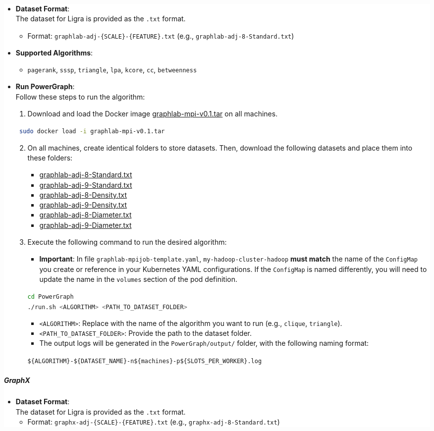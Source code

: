 - **Dataset Format**:  
  The dataset for Ligra is provided as the `.txt` format.
    - Format: `graphlab-adj-{SCALE}-{FEATURE}.txt` (e.g., `graphlab-adj-8-Standard.txt`)
    
- **Supported Algorithms**:  
  - `pagerank`, `sssp`, `triangle`, `lpa`, `kcore`, `cc`, `betweenness`

- **Run PowerGraph**:  
   Follow these steps to run the algorithm:

   1. Download and load the Docker image [graphlab-mpi-v0.1.tar](https://graphscope.oss-cn-beijing.aliyuncs.com/benchmark_datasets/graphlab-mpi-v0.1.tar) on all machines.
    ```bash
     sudo docker load -i graphlab-mpi-v0.1.tar
     ```
   2. On all machines, create identical folders to store datasets. Then, download the following datasets and place them into these folders:
      - [graphlab-adj-8-Standard.txt](https://graphscope.oss-cn-beijing.aliyuncs.com/benchmark_datasets/graphlab-adj-8-Standard.txt)
      - [graphlab-adj-9-Standard.txt](https://graphscope.oss-cn-beijing.aliyuncs.com/benchmark_datasets/graphlab-adj-9-Standard.txt)
      - [graphlab-adj-8-Density.txt](https://graphscope.oss-cn-beijing.aliyuncs.com/benchmark_datasets/graphlab-adj-8-Density.txt)
      - [graphlab-adj-9-Density.txt](https://graphscope.oss-cn-beijing.aliyuncs.com/benchmark_datasets/graphlab-adj-9-Density.txt)
      - [graphlab-adj-8-Diameter.txt](https://graphscope.oss-cn-beijing.aliyuncs.com/benchmark_datasets/graphlab-adj-8-Diameter.txt)
      - [graphlab-adj-9-Diameter.txt](https://graphscope.oss-cn-beijing.aliyuncs.com/benchmark_datasets/graphlab-adj-9-Diameter.txt)
        
   3. Execute the following command to run the desired algorithm:
      - **Important**: In file `graphlab-mpijob-template.yaml`, `my-hadoop-cluster-hadoop` **must match** the name of the `ConfigMap` you create or reference in your Kubernetes YAML configurations. If the `ConfigMap` is named differently, you will need to update the name in the `volumes` section of the pod definition.

      ```bash
      cd PowerGraph
      ./run.sh <ALGORITHM> <PATH_TO_DATASET_FOLDER>
      ```

      - `<ALGORITHM>`: Replace with the name of the algorithm you want to run (e.g., `clique`, `triangle`).
      - `<PATH_TO_DATASET_FOLDER>`: Provide the path to the dataset folder.
      - The output logs will be generated in the `PowerGraph/output/` folder, with the following naming format:  
       ```
       ${ALGORITHM}-${DATASET_NAME}-n${machines}-p${SLOTS_PER_WORKER}.log
       ```
##### GraphX

- **Dataset Format**:  
  The dataset for Ligra is provided as the `.txt` format.
    - Format: `graphx-adj-{SCALE}-{FEATURE}.txt` (e.g., `graphx-adj-8-Standard.txt`)
